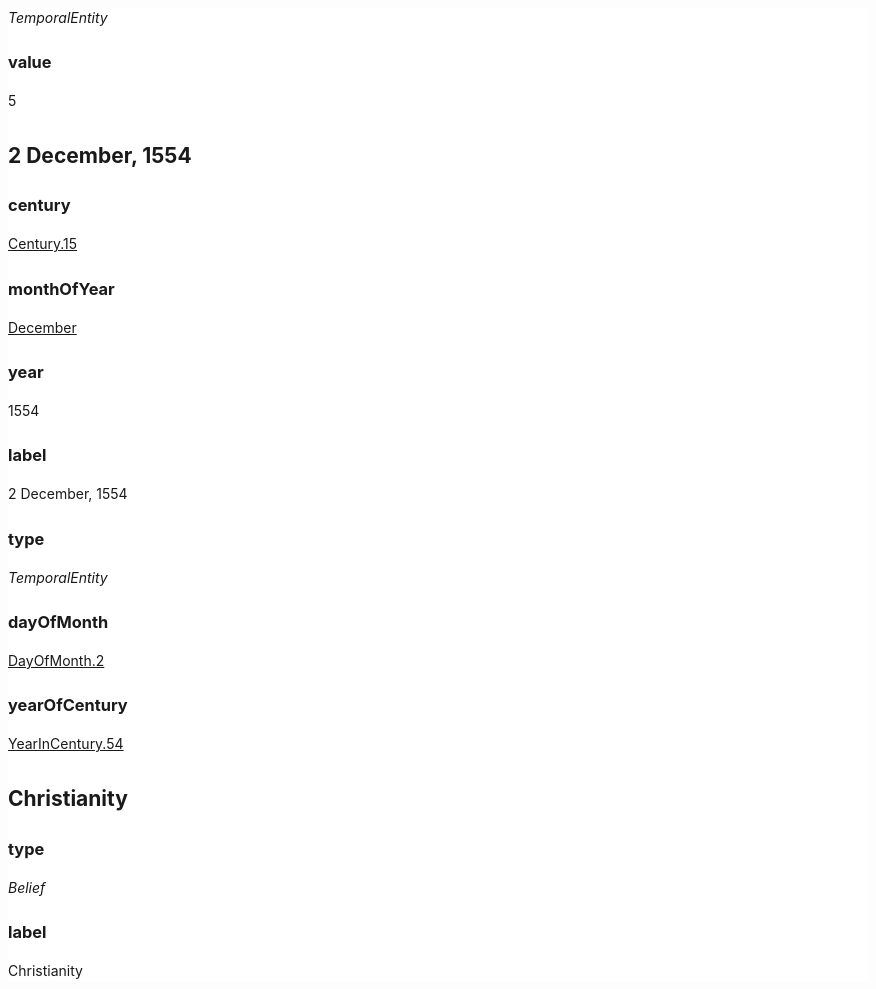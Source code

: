 
*TemporalEntity*

### value


5

## 2 December, 1554

### century


[Century.15](#Century.15)

### monthOfYear


[December](#December)

### year


1554

### label


2 December, 1554

### type


*TemporalEntity*

### dayOfMonth


[DayOfMonth.2](#DayOfMonth.2)

### yearOfCentury


[YearInCentury.54](#YearInCentury.54)

## Christianity

### type


*Belief*

### label


Christianity

